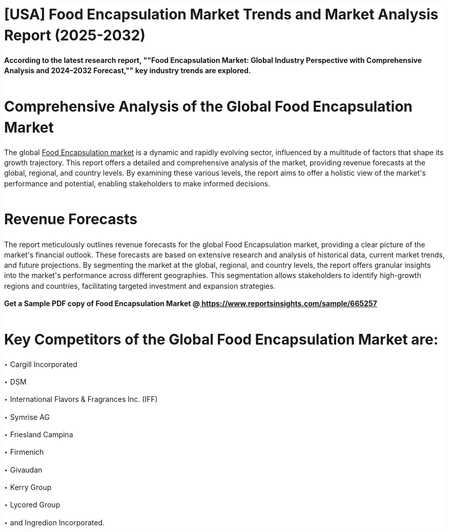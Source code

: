 # [USA] Food Encapsulation Market Trends and Market Analysis Report (2025-2032)

<strong>According to the latest research report, ""Food Encapsulation Market: Global Industry Perspective with Comprehensive Analysis and 2024–2032 Forecast,"" key industry trends are explored.</strong>

# <strong>Comprehensive Analysis of the Global Food Encapsulation Market</strong>

The global <a href=https://www.reportsinsights.com/sample/665257>Food Encapsulation market</a> is a dynamic and rapidly evolving sector, influenced by a multitude of factors that shape its growth trajectory. This report offers a detailed and comprehensive analysis of the market, providing revenue forecasts at the global, regional, and country levels. By examining these various levels, the report aims to offer a holistic view of the market's performance and potential, enabling stakeholders to make informed decisions.

# <strong>Revenue Forecasts</strong>

The report meticulously outlines revenue forecasts for the global Food Encapsulation market, providing a clear picture of the market's financial outlook. These forecasts are based on extensive research and analysis of historical data, current market trends, and future projections. By segmenting the market at the global, regional, and country levels, the report offers granular insights into the market's performance across different geographies. This segmentation allows stakeholders to identify high-growth regions and countries, facilitating targeted investment and expansion strategies.

<strong>Get a Sample PDF copy of Food Encapsulation Market </strong><strong>@<a href=https://www.reportsinsights.com/sample/665257 style=color:#0000ff;> https://www.reportsinsights.com/sample/665257</a></strong></font>

# <strong>Key Competitors of the Global Food Encapsulation Market are:</strong>

‣ Cargill Incorporated

‣ DSM

‣ International Flavors & Fragrances Inc. (IFF)

‣ Symrise AG

‣ Friesland Campina

‣ Firmenich

‣ Givaudan

‣ Kerry Group

‣ Lycored Group

‣ and Ingredion Incorporated.
